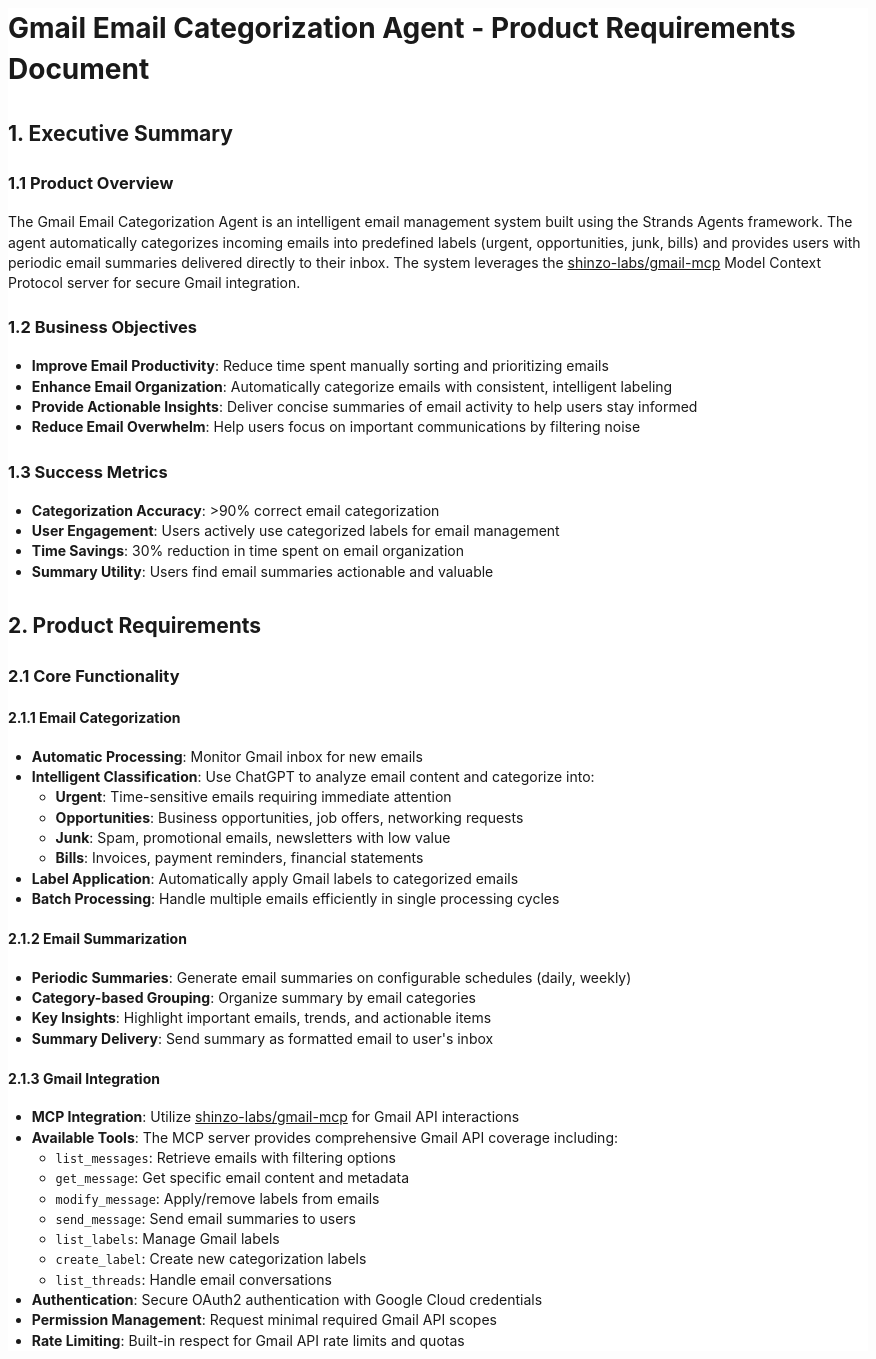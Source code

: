 # Gmail Email Categorization Agent - Product Requirements Document

## 1. Executive Summary

### 1.1 Product Overview
The Gmail Email Categorization Agent is an intelligent email management system built using the Strands Agents framework. The agent automatically categorizes incoming emails into predefined labels (urgent, opportunities, junk, bills) and provides users with periodic email summaries delivered directly to their inbox. The system leverages the [shinzo-labs/gmail-mcp](https://github.com/shinzo-labs/gmail-mcp) Model Context Protocol server for secure Gmail integration.

### 1.2 Business Objectives
- **Improve Email Productivity**: Reduce time spent manually sorting and prioritizing emails
- **Enhance Email Organization**: Automatically categorize emails with consistent, intelligent labeling
- **Provide Actionable Insights**: Deliver concise summaries of email activity to help users stay informed
- **Reduce Email Overwhelm**: Help users focus on important communications by filtering noise

### 1.3 Success Metrics
- **Categorization Accuracy**: >90% correct email categorization
- **User Engagement**: Users actively use categorized labels for email management
- **Time Savings**: 30% reduction in time spent on email organization
- **Summary Utility**: Users find email summaries actionable and valuable

## 2. Product Requirements

### 2.1 Core Functionality

#### 2.1.1 Email Categorization
- **Automatic Processing**: Monitor Gmail inbox for new emails
- **Intelligent Classification**: Use ChatGPT to analyze email content and categorize into:
  - **Urgent**: Time-sensitive emails requiring immediate attention
  - **Opportunities**: Business opportunities, job offers, networking requests
  - **Junk**: Spam, promotional emails, newsletters with low value
  - **Bills**: Invoices, payment reminders, financial statements
- **Label Application**: Automatically apply Gmail labels to categorized emails
- **Batch Processing**: Handle multiple emails efficiently in single processing cycles

#### 2.1.2 Email Summarization
- **Periodic Summaries**: Generate email summaries on configurable schedules (daily, weekly)
- **Category-based Grouping**: Organize summary by email categories
- **Key Insights**: Highlight important emails, trends, and actionable items
- **Summary Delivery**: Send summary as formatted email to user's inbox

#### 2.1.3 Gmail Integration
- **MCP Integration**: Utilize [shinzo-labs/gmail-mcp](https://github.com/shinzo-labs/gmail-mcp) for Gmail API interactions
- **Available Tools**: The MCP server provides comprehensive Gmail API coverage including:
  - `list_messages`: Retrieve emails with filtering options
  - `get_message`: Get specific email content and metadata
  - `modify_message`: Apply/remove labels from emails
  - `send_message`: Send email summaries to users
  - `list_labels`: Manage Gmail labels
  - `create_label`: Create new categorization labels
  - `list_threads`: Handle email conversations
- **Authentication**: Secure OAuth2 authentication with Google Cloud credentials
- **Permission Management**: Request minimal required Gmail API scopes
- **Rate Limiting**: Built-in respect for Gmail API rate limits and quotas